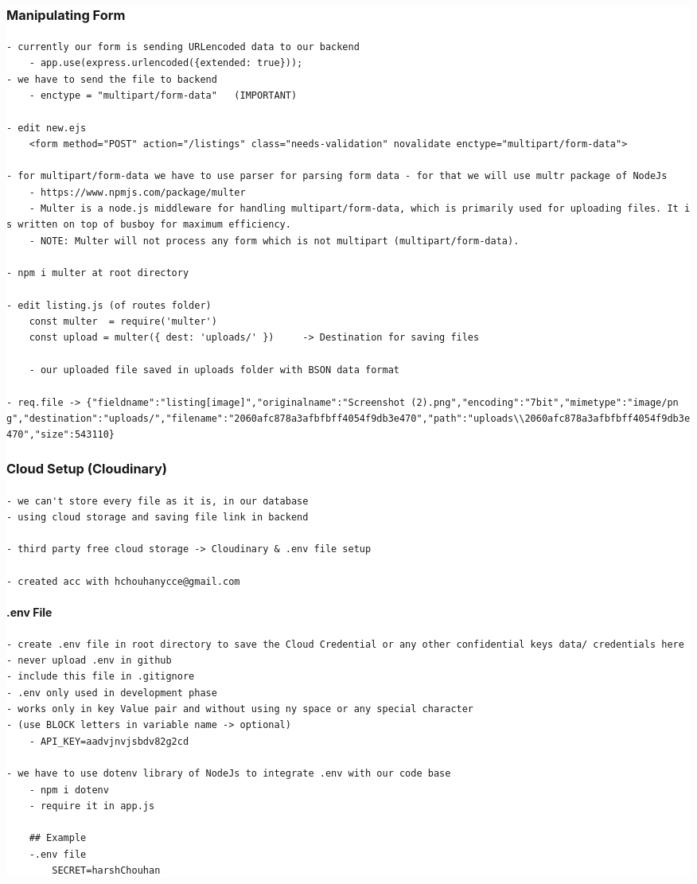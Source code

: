 ### Manipulating Form
    - currently our form is sending URLencoded data to our backend
        - app.use(express.urlencoded({extended: true}));
    - we have to send the file to backend
        - enctype = "multipart/form-data"   (IMPORTANT)

    - edit new.ejs
        <form method="POST" action="/listings" class="needs-validation" novalidate enctype="multipart/form-data">

    - for multipart/form-data we have to use parser for parsing form data - for that we will use multr package of NodeJs
        - https://www.npmjs.com/package/multer
        - Multer is a node.js middleware for handling multipart/form-data, which is primarily used for uploading files. It is written on top of busboy for maximum efficiency.
        - NOTE: Multer will not process any form which is not multipart (multipart/form-data).

    - npm i multer at root directory

    - edit listing.js (of routes folder)
        const multer  = require('multer')
        const upload = multer({ dest: 'uploads/' })     -> Destination for saving files

        - our uploaded file saved in uploads folder with BSON data format

    - req.file -> {"fieldname":"listing[image]","originalname":"Screenshot (2).png","encoding":"7bit","mimetype":"image/png","destination":"uploads/","filename":"2060afc878a3afbfbff4054f9db3e470","path":"uploads\\2060afc878a3afbfbff4054f9db3e470","size":543110}

### Cloud Setup (Cloudinary)
    - we can't store every file as it is, in our database
    - using cloud storage and saving file link in backend

    - third party free cloud storage -> Cloudinary & .env file setup

    - created acc with hchouhanycce@gmail.com

#### .env File
    - create .env file in root directory to save the Cloud Credential or any other confidential keys data/ credentials here
    - never upload .env in github
    - include this file in .gitignore
    - .env only used in development phase
    - works only in key Value pair and without using ny space or any special character 
    - (use BLOCK letters in variable name -> optional)
        - API_KEY=aadvjnvjsbdv82g2cd

    - we have to use dotenv library of NodeJs to integrate .env with our code base
        - npm i dotenv
        - require it in app.js

        ## Example
        -.env file
            SECRET=harshChouhan
